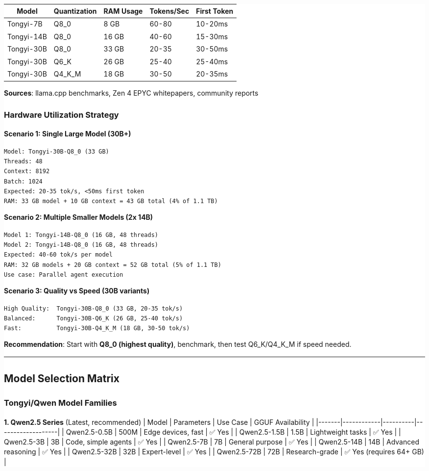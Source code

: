 | Model | Quantization | RAM Usage | Tokens/Sec | First Token |
|-------|--------------|-----------|------------|-------------|
| Tongyi-7B | Q8_0 | 8 GB | 60-80 | 10-20ms |
| Tongyi-14B | Q8_0 | 16 GB | 40-60 | 15-30ms |
| Tongyi-30B | Q8_0 | 33 GB | 20-35 | 30-50ms |
| Tongyi-30B | Q6_K | 26 GB | 25-40 | 25-40ms |
| Tongyi-30B | Q4_K_M | 18 GB | 30-50 | 20-35ms |

**Sources**: llama.cpp benchmarks, Zen 4 EPYC whitepapers, community reports

### Hardware Utilization Strategy

**Scenario 1: Single Large Model (30B+)**
```
Model: Tongyi-30B-Q8_0 (33 GB)
Threads: 48
Context: 8192
Batch: 1024
Expected: 20-35 tok/s, <50ms first token
RAM: 33 GB model + 10 GB context = 43 GB total (4% of 1.1 TB)
```

**Scenario 2: Multiple Smaller Models (2x 14B)**
```
Model 1: Tongyi-14B-Q8_0 (16 GB, 48 threads)
Model 2: Tongyi-14B-Q8_0 (16 GB, 48 threads)
Expected: 40-60 tok/s per model
RAM: 32 GB models + 20 GB context = 52 GB total (5% of 1.1 TB)
Use case: Parallel agent execution
```

**Scenario 3: Quality vs Speed (30B variants)**
```
High Quality:  Tongyi-30B-Q8_0 (33 GB, 20-35 tok/s)
Balanced:      Tongyi-30B-Q6_K (26 GB, 25-40 tok/s)
Fast:          Tongyi-30B-Q4_K_M (18 GB, 30-50 tok/s)
```

**Recommendation**: Start with **Q8_0 (highest quality)**, benchmark, then test Q6_K/Q4_K_M if speed needed.

---

## Model Selection Matrix

### Tongyi/Qwen Model Families

**1. Qwen2.5 Series** (Latest, recommended)
| Model | Parameters | Use Case | GGUF Availability |
|-------|------------|----------|-------------------|
| Qwen2.5-0.5B | 500M | Edge devices, fast | ✅ Yes |
| Qwen2.5-1.5B | 1.5B | Lightweight tasks | ✅ Yes |
| Qwen2.5-3B | 3B | Code, simple agents | ✅ Yes |
| Qwen2.5-7B | 7B | General purpose | ✅ Yes |
| Qwen2.5-14B | 14B | Advanced reasoning | ✅ Yes |
| Qwen2.5-32B | 32B | Expert-level | ✅ Yes |
| Qwen2.5-72B | 72B | Research-grade | ✅ Yes (requires 64+ GB) |

